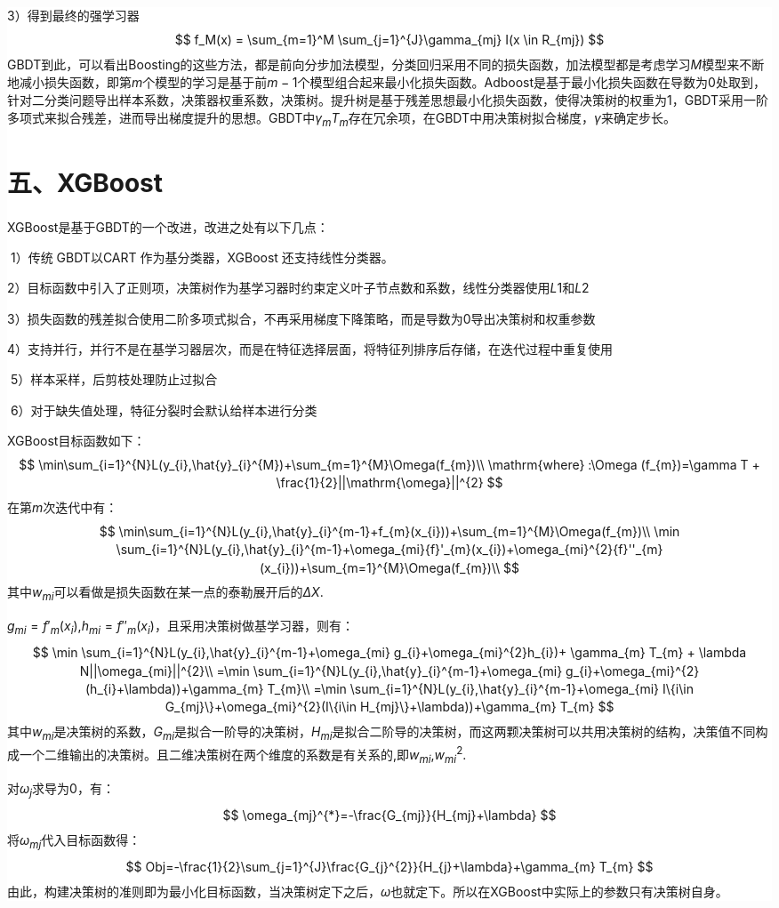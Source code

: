 3）得到最终的强学习器
$$
f_M(x) = \sum_{m=1}^M  \sum_{j=1}^{J}\gamma_{mj} I(x \in R_{mj})
$$
GBDT到此，可以看出Boosting的这些方法，都是前向分步加法模型，分类回归采用不同的损失函数，加法模型都是考虑学习$M$模型来不断地减小损失函数，即第$m$个模型的学习是基于前$m-1$个模型组合起来最小化损失函数。Adboost是基于最小化损失函数在导数为$0$处取到，针对二分类问题导出样本系数，决策器权重系数，决策树。提升树是基于残差思想最小化损失函数，使得决策树的权重为$1$，GBDT采用一阶多项式来拟合残差，进而导出梯度提升的思想。GBDT中$\gamma_{m} T_{m}$存在冗余项，在GBDT中用决策树拟合梯度，$\gamma$来确定步长。

# 五、XGBoost

XGBoost是基于GBDT的一个改进，改进之处有以下几点：

​	1）传统 GBDT以CART 作为基分类器，XGBoost 还支持线性分类器。

​	2）目标函数中引入了正则项，决策树作为基学习器时约束定义叶子节点数和系数，线性分类器使用$L1$和$L2$

​	3）损失函数的残差拟合使用二阶多项式拟合，不再采用梯度下降策略，而是导数为$0$导出决策树和权重参数

​	4）支持并行，并行不是在基学习器层次，而是在特征选择层面，将特征列排序后存储，在迭代过程中重复使用

​	5）样本采样，后剪枝处理防止过拟合

​	6）对于缺失值处理，特征分裂时会默认给样本进行分类

XGBoost目标函数如下：
$$
\min\sum_{i=1}^{N}L(y_{i},\hat{y}_{i}^{M})+\sum_{m=1}^{M}\Omega(f_{m})\\
\mathrm{where} :\Omega (f_{m})=\gamma T + \frac{1}{2}||\mathrm{\omega}||^{2}
$$
在第$m​$次迭代中有：
$$
\min\sum_{i=1}^{N}L(y_{i},\hat{y}_{i}^{m-1}+f_{m}(x_{i}))+\sum_{m=1}^{M}\Omega(f_{m})\\
\min \sum_{i=1}^{N}L(y_{i},\hat{y}_{i}^{m-1}+\omega_{mi}{f}'_{m}(x_{i})+\omega_{mi}^{2}{f}''_{m}(x_{i}))+\sum_{m=1}^{M}\Omega(f_{m})\\
$$
其中$w_{mi}$可以看做是损失函数在某一点的泰勒展开后的$\Delta X$.

$g_{mi}={f}'_m(x_{i})$,$h_{mi}={f}''_{m}(x_{i})$，且采用决策树做基学习器，则有：
$$
\min \sum_{i=1}^{N}L(y_{i},\hat{y}_{i}^{m-1}+\omega_{mi} g_{i}+\omega_{mi}^{2}h_{i})+ \gamma_{m} T_{m} + \lambda N||\omega_{mi}||^{2}\\
=\min \sum_{i=1}^{N}L(y_{i},\hat{y}_{i}^{m-1}+\omega_{mi} g_{i}+\omega_{mi}^{2}(h_{i}+\lambda))+\gamma_{m} T_{m}\\
=\min \sum_{i=1}^{N}L(y_{i},\hat{y}_{i}^{m-1}+\omega_{mi} I\{i\in G_{mj}\}+\omega_{mi}^{2}(I\{i\in H_{mj}\}+\lambda))+\gamma_{m} T_{m}
$$
其中$w_{mi}$是决策树的系数，$G_{mi}$是拟合一阶导的决策树，$H_{mi}$是拟合二阶导的决策树，而这两颗决策树可以共用决策树的结构，决策值不同构成一个二维输出的决策树。且二维决策树在两个维度的系数是有关系的,即$w_{mi}$,$w_{mi}^2$.

对$\omega_{j}$求导为0，有：
$$
\omega_{mj}^{*}=-\frac{G_{mj}}{H_{mj}+\lambda}
$$
将$\omega_{mj}$代入目标函数得：
$$
Obj=-\frac{1}{2}\sum_{j=1}^{J}\frac{G_{j}^{2}}{H_{j}+\lambda}+\gamma_{m} T_{m}
$$
由此，构建决策树的准则即为最小化目标函数，当决策树定下之后，$\omega$也就定下。所以在XGBoost中实际上的参数只有决策树自身。
